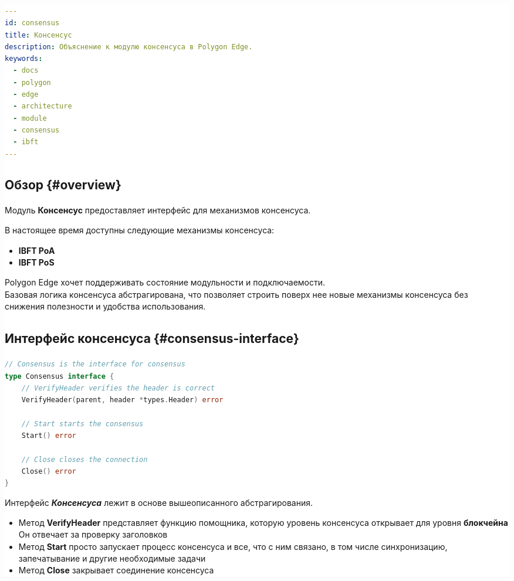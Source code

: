 ```yaml
---
id: consensus
title: Консенсус
description: Объяснение к модулю консенсуса в Polygon Edge.
keywords:
  - docs
  - polygon
  - edge
  - architecture
  - module
  - consensus
  - ibft
---
```


## Обзор {#overview}

Модуль **Консенсус** предоставляет интерфейс для механизмов консенсуса.

В настоящее время доступны следующие механизмы консенсуса:
* **IBFT PoA**
* **IBFT PoS**

Polygon Edge хочет поддерживать состояние модульности и подключаемости. <br />
Базовая логика консенсуса абстрагирована, что позволяет строить поверх нее новые механизмы консенсуса без
снижения полезности и удобства использования.

## Интерфейс консенсуса {#consensus-interface}

````go title="consensus/consensus.go"
// Consensus is the interface for consensus
type Consensus interface {
	// VerifyHeader verifies the header is correct
	VerifyHeader(parent, header *types.Header) error

	// Start starts the consensus
	Start() error

	// Close closes the connection
	Close() error
}
````

Интерфейс ***Консенсуса*** лежит в основе вышеописанного абстрагирования. <br />
* Метод **VerifyHeader** представляет функцию помощника, которую уровень консенсуса открывает для уровня **блокчейна**
Он отвечает за проверку заголовков
* Метод **Start** просто запускает процесс консенсуса и все, что с ним связано, в том числе синхронизацию,
запечатывание и другие необходимые задачи
* Метод **Close** закрывает соединение консенсуса
